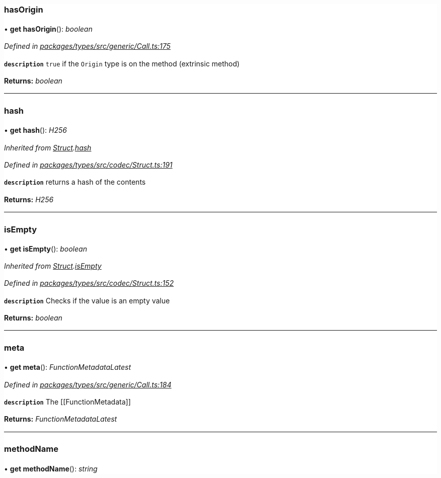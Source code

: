 ###  hasOrigin

• **get hasOrigin**(): *boolean*

*Defined in [packages/types/src/generic/Call.ts:175](https://github.com/polkadot-js/api/blob/57e2a9dc1/packages/types/src/generic/Call.ts#L175)*

**`description`** `true` if the `Origin` type is on the method (extrinsic method)

**Returns:** *boolean*

___

###  hash

• **get hash**(): *H256*

*Inherited from [Struct](_codec_struct_.struct.md).[hash](_codec_struct_.struct.md#hash)*

*Defined in [packages/types/src/codec/Struct.ts:191](https://github.com/polkadot-js/api/blob/57e2a9dc1/packages/types/src/codec/Struct.ts#L191)*

**`description`** returns a hash of the contents

**Returns:** *H256*

___

###  isEmpty

• **get isEmpty**(): *boolean*

*Inherited from [Struct](_codec_struct_.struct.md).[isEmpty](_codec_struct_.struct.md#isempty)*

*Defined in [packages/types/src/codec/Struct.ts:152](https://github.com/polkadot-js/api/blob/57e2a9dc1/packages/types/src/codec/Struct.ts#L152)*

**`description`** Checks if the value is an empty value

**Returns:** *boolean*

___

###  meta

• **get meta**(): *FunctionMetadataLatest*

*Defined in [packages/types/src/generic/Call.ts:184](https://github.com/polkadot-js/api/blob/57e2a9dc1/packages/types/src/generic/Call.ts#L184)*

**`description`** The [[FunctionMetadata]]

**Returns:** *FunctionMetadataLatest*

___

###  methodName

• **get methodName**(): *string*
